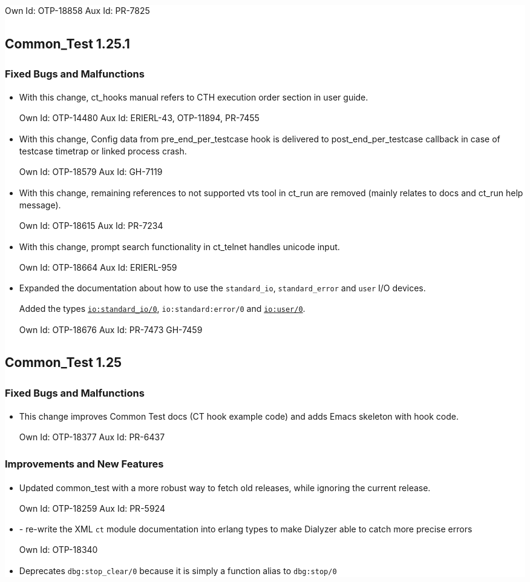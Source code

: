   Own Id: OTP-18858 Aux Id: PR-7825

## Common_Test 1.25.1

### Fixed Bugs and Malfunctions

- With this change, ct_hooks manual refers to CTH execution order section in
  user guide.

  Own Id: OTP-14480 Aux Id: ERIERL-43, OTP-11894, PR-7455

- With this change, Config data from pre_end_per_testcase hook is delivered to
  post_end_per_testcase callback in case of testcase timetrap or linked process
  crash.

  Own Id: OTP-18579 Aux Id: GH-7119

- With this change, remaining references to not supported vts tool in ct_run are
  removed (mainly relates to docs and ct_run help message).

  Own Id: OTP-18615 Aux Id: PR-7234

- With this change, prompt search functionality in ct_telnet handles unicode
  input.

  Own Id: OTP-18664 Aux Id: ERIERL-959

- Expanded the documentation about how to use the `standard_io`,
  `standard_error` and `user` I/O devices.

  Added the types [`io:standard_io/0`](`t:io:standard_io/0`),
  `io:standard:error/0` and [`io:user/0`](`t:io:user/0`).

  Own Id: OTP-18676 Aux Id: PR-7473 GH-7459

## Common_Test 1.25

### Fixed Bugs and Malfunctions

- This change improves Common Test docs (CT hook example code) and adds Emacs
  skeleton with hook code.

  Own Id: OTP-18377 Aux Id: PR-6437

### Improvements and New Features

- Updated common_test with a more robust way to fetch old releases, while
  ignoring the current release.

  Own Id: OTP-18259 Aux Id: PR-5924

- \- re-write the XML `ct` module documentation into erlang types to make
  Dialyzer able to catch more precise errors

  Own Id: OTP-18340

- Deprecates `dbg:stop_clear/0` because it is simply a function alias to
  `dbg:stop/0`
